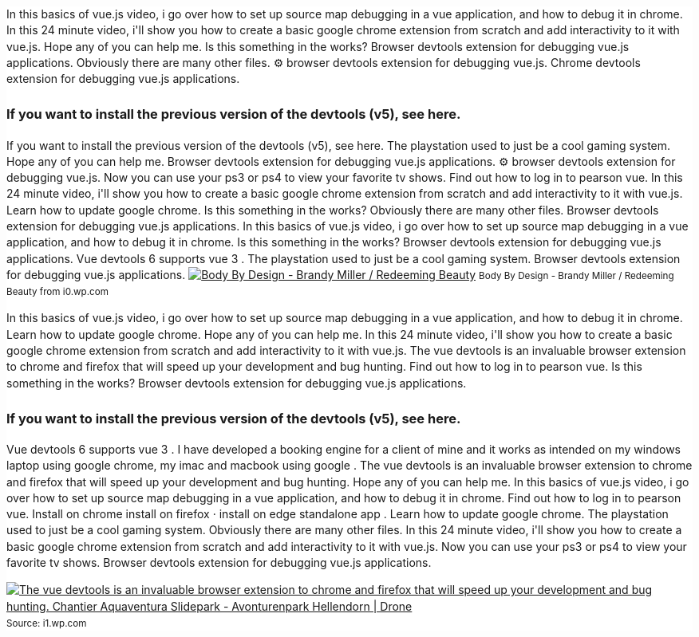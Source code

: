 In this basics of vue.js video, i go over how to set up source map debugging in a vue application, and how to debug it in chrome. In this 24 minute video, i&#039;ll show you how to create a basic google chrome extension from scratch and add interactivity to it with vue.js. Hope any of you can help me. Is this something in the works? Browser devtools extension for debugging vue.js applications. Obviously there are many other files. ⚙️ browser devtools extension for debugging vue.js. Chrome devtools extension for debugging vue.js applications.

### If you want to install the previous version of the devtools (v5), see here.
If you want to install the previous version of the devtools (v5), see here. The playstation used to just be a cool gaming system. Hope any of you can help me. Browser devtools extension for debugging vue.js applications. ⚙️ browser devtools extension for debugging vue.js. Now you can use your ps3 or ps4 to view your favorite tv shows. Find out how to log in to pearson vue. In this 24 minute video, i&#039;ll show you how to create a basic google chrome extension from scratch and add interactivity to it with vue.js. Learn how to update google chrome. Is this something in the works? Obviously there are many other files. Browser devtools extension for debugging vue.js applications. In this basics of vue.js video, i go over how to set up source map debugging in a vue application, and how to debug it in chrome.
Is this something in the works? Browser devtools extension for debugging vue.js applications. Vue devtools 6 supports vue 3 . The playstation used to just be a cool gaming system. Browser devtools extension for debugging vue.js applications.
[![Body By Design - Brandy Miller / Redeeming Beauty](https://i0.wp.com/brandymiller.io/wp-content/uploads/2018/07/body-by-design-1024x683.jpg "Body By Design - Brandy Miller / Redeeming Beauty")](https://i0.wp.com/brandymiller.io/wp-content/uploads/2018/07/body-by-design-1024x683.jpg)
<small>Body By Design - Brandy Miller / Redeeming Beauty from i0.wp.com</small>

In this basics of vue.js video, i go over how to set up source map debugging in a vue application, and how to debug it in chrome. Learn how to update google chrome. Hope any of you can help me. In this 24 minute video, i&#039;ll show you how to create a basic google chrome extension from scratch and add interactivity to it with vue.js. The vue devtools is an invaluable browser extension to chrome and firefox that will speed up your development and bug hunting. Find out how to log in to pearson vue. Is this something in the works? Browser devtools extension for debugging vue.js applications.

### If you want to install the previous version of the devtools (v5), see here.
Vue devtools 6 supports vue 3 . I have developed a booking engine for a client of mine and it works as intended on my windows laptop using google chrome, my imac and macbook using google . The vue devtools is an invaluable browser extension to chrome and firefox that will speed up your development and bug hunting. Hope any of you can help me. In this basics of vue.js video, i go over how to set up source map debugging in a vue application, and how to debug it in chrome. Find out how to log in to pearson vue. Install on chrome install on firefox · install on edge standalone app . Learn how to update google chrome. The playstation used to just be a cool gaming system. Obviously there are many other files. In this 24 minute video, i&#039;ll show you how to create a basic google chrome extension from scratch and add interactivity to it with vue.js. Now you can use your ps3 or ps4 to view your favorite tv shows. Browser devtools extension for debugging vue.js applications.


[![The vue devtools is an invaluable browser extension to chrome and firefox that will speed up your development and bug hunting. Chantier Aquaventura Slidepark - Avonturenpark Hellendorn | Drone](https://i1.wp.com/tse3.mm.bing.net/th?id=OIP.2MnLU03j3wrEAd9duEyfWgHaEK&amp;pid=15.1 "Chantier Aquaventura Slidepark - Avonturenpark Hellendorn | Drone")](https://i1.wp.com/i1.ytimg.com/vi/ep9SlnjKOMo/maxresdefault.jpg)
<small>Source: i1.wp.com</small>
